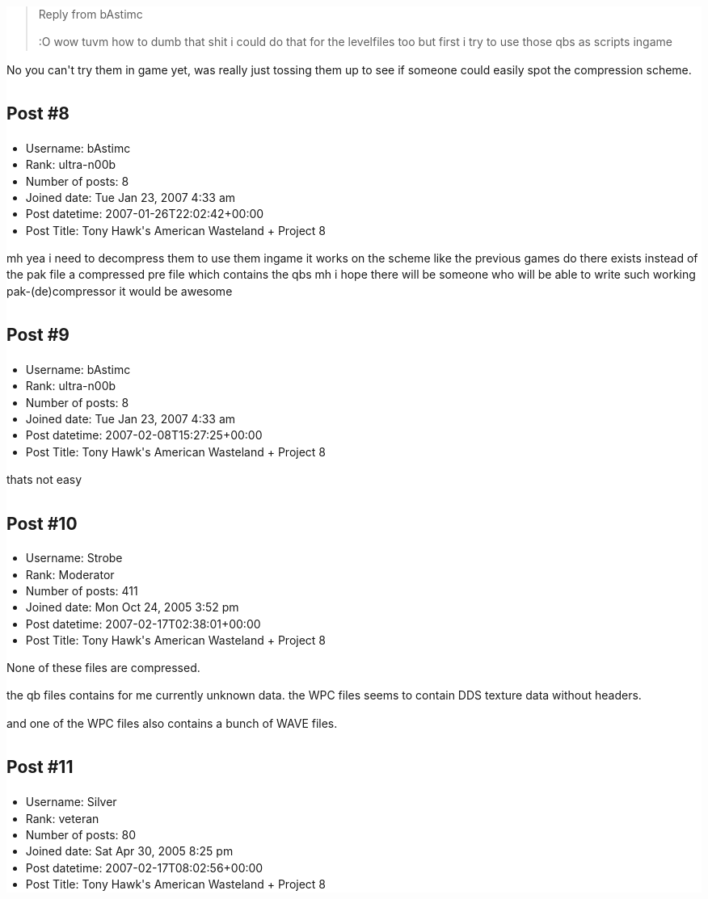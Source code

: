 > Reply from bAstimc
>
> :O wow tuvm
how to dumb that shit 
i could do that for the levelfiles too 
but first i try to use those qbs as scripts ingame

No you can't try them in game yet, was really just tossing them up to see if someone could easily spot the compression scheme.
## Post #8
- Username: bAstimc
- Rank: ultra-n00b
- Number of posts: 8
- Joined date: Tue Jan 23, 2007 4:33 am
- Post datetime: 2007-01-26T22:02:42+00:00
- Post Title: Tony Hawk's American Wasteland + Project 8

mh yea i need to decompress them to use them ingame 
it works on the scheme like the previous games do
there exists instead of the pak file a compressed pre file which contains the qbs 
 mh i hope there will be someone who will be able to write such working pak-(de)compressor  it would be awesome
## Post #9
- Username: bAstimc
- Rank: ultra-n00b
- Number of posts: 8
- Joined date: Tue Jan 23, 2007 4:33 am
- Post datetime: 2007-02-08T15:27:25+00:00
- Post Title: Tony Hawk's American Wasteland + Project 8

thats not easy
## Post #10
- Username: Strobe
- Rank: Moderator
- Number of posts: 411
- Joined date: Mon Oct 24, 2005 3:52 pm
- Post datetime: 2007-02-17T02:38:01+00:00
- Post Title: Tony Hawk's American Wasteland + Project 8

None of these files are compressed.

the qb files contains for me currently unknown data.
the WPC files seems to contain DDS texture data without headers.

and one of the WPC files also contains a bunch of WAVE files.
## Post #11
- Username: Silver
- Rank: veteran
- Number of posts: 80
- Joined date: Sat Apr 30, 2005 8:25 pm
- Post datetime: 2007-02-17T08:02:56+00:00
- Post Title: Tony Hawk's American Wasteland + Project 8
